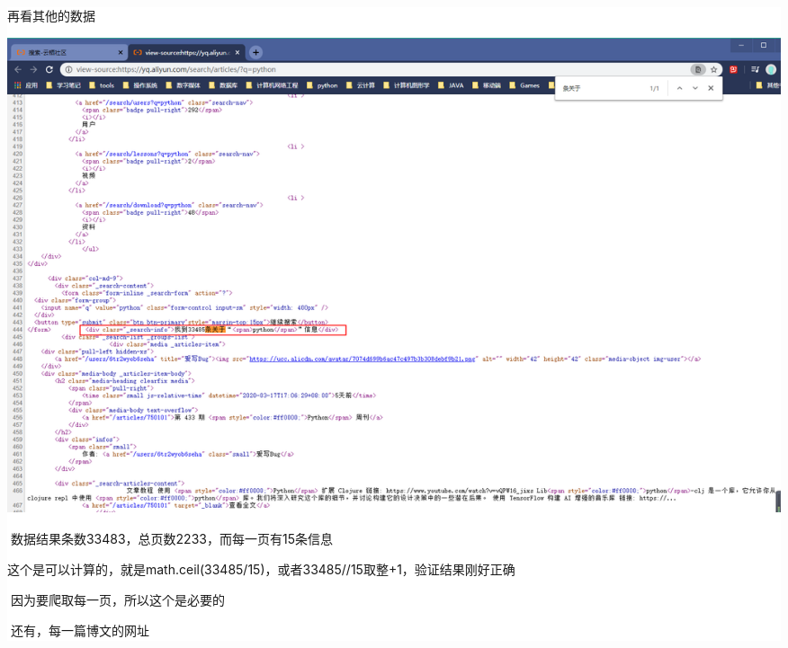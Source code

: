 

再看其他的数据

![4网页源码分析1.png](./4网页源码分析1.png)

​	数据结果条数33483，总页数2233，而每一页有15条信息

​	这个是可以计算的，就是math.ceil(33485/15)，或者33485//15取整+1，验证结果刚好正确

​	因为要爬取每一页，所以这个是必要的



​	还有，每一篇博文的网址
